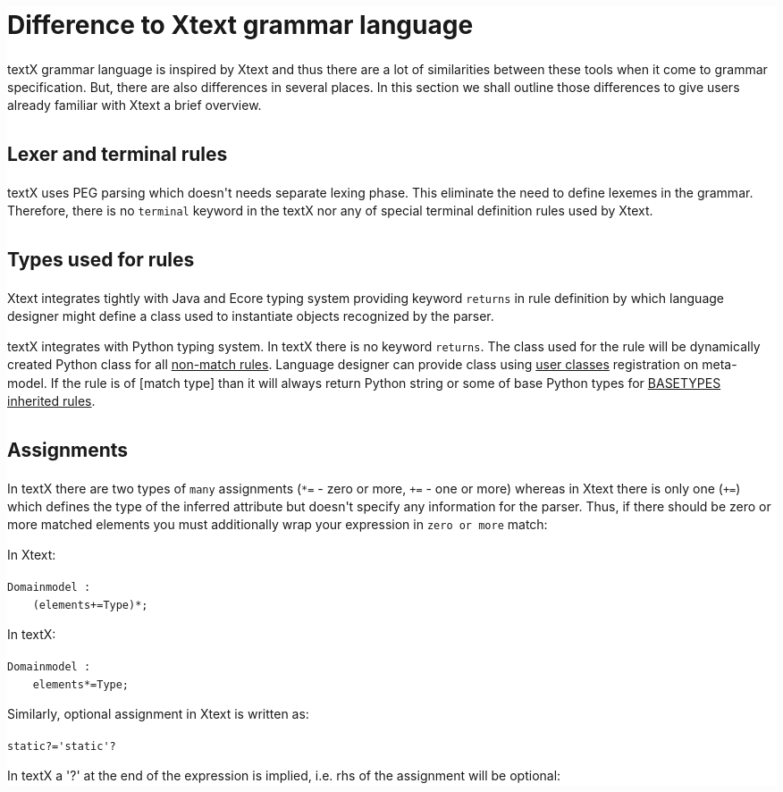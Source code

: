 
# Difference to Xtext grammar language

textX grammar language is inspired by Xtext and thus there are a lot of
similarities between these tools when it come to grammar specification. But,
there are also differences in several places. In this section we shall outline
those differences to give users already familiar with Xtext a brief overview.

## Lexer and terminal rules

textX uses PEG parsing which doesn't needs separate lexing phase.  This
eliminate the need to define lexemes in the grammar.  Therefore, there is no
`terminal` keyword in the textX nor any of special terminal definition rules
used by Xtext.

## Types used for rules

Xtext integrates tightly with Java and Ecore typing system providing keyword
`returns` in rule definition by which language designer might define a class
used to instantiate objects recognized by the parser.

textX integrates with Python typing system. In textX there is no keyword
`returns`. The class used for the rule will be dynamically created Python class
for all [non-match rules](../../grammar#rule-types). Language designer can
provide class using [user classes]() registration on meta-model.  If the rule
is of [match type] than it will always return Python string or some of base
Python types for [BASETYPES inherited rules](../../grammar#textx-base-types).

## Assignments

In textX there are two types of `many` assignments (`*=` - zero or more, `+=` -
one or more) whereas in Xtext there is only one (`+=`) which defines the type
of the inferred attribute but doesn't specify any information for the parser.
Thus, if there should be zero or more matched elements you must additionally
wrap your expression in `zero or more` match:

In Xtext:

    Domainmodel :
        (elements+=Type)*;
    
In textX:

    Domainmodel :
        elements*=Type;


Similarly, optional assignment in Xtext is written as:

    static?='static'?

In textX a '?' at the end of the expression is implied, i.e. rhs of the
assignment will be optional:
